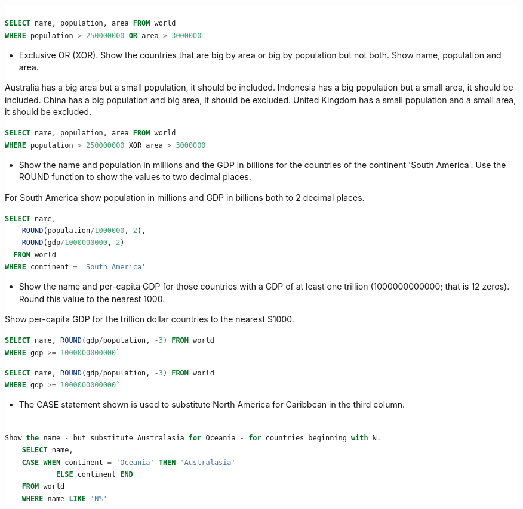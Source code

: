 ```sql

SELECT name, population, area FROM world
WHERE population > 250000000 OR area > 3000000

```

+ Exclusive OR (XOR). Show the countries that are big by area or big by population but not both. Show name, population and area.

Australia has a big area but a small population, it should be included.
Indonesia has a big population but a small area, it should be included.
China has a big population and big area, it should be excluded.
United Kingdom has a small population and a small area, it should be excluded.

```sql
SELECT name, population, area FROM world
WHERE population > 250000000 XOR area > 3000000

```

+ Show the name and population in millions and the GDP in billions for the countries of the continent 'South America'. Use the ROUND function to show the values to two decimal places.

For South America show population in millions and GDP in billions both to 2 decimal places.

```sql
SELECT name,
    ROUND(population/1000000, 2), 
    ROUND(gdp/1000000000, 2)
  FROM world
WHERE continent = 'South America'
```

+ Show the name and per-capita GDP for those countries with a GDP of at least one trillion (1000000000000; that is 12 zeros). Round this value to the nearest 1000.

Show per-capita GDP for the trillion dollar countries to the nearest $1000.

```sql
SELECT name, ROUND(gdp/population, -3) FROM world
WHERE gdp >= 1000000000000`
```

```sql
SELECT name, ROUND(gdp/population, -3) FROM world
WHERE gdp >= 1000000000000`
```

+ The CASE statement shown is used to substitute North America for Caribbean in the third column.

```sql

Show the name - but substitute Australasia for Oceania - for countries beginning with N.
    SELECT name,
    CASE WHEN continent = 'Oceania' THEN 'Australasia'
            ELSE continent END
    FROM world
    WHERE name LIKE 'N%'

```
